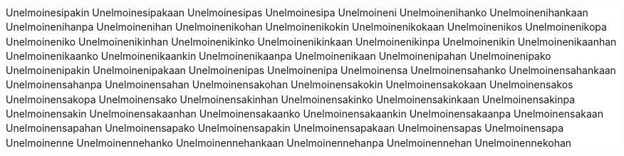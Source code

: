 Unelmoinesipakin
Unelmoinesipakaan
Unelmoinesipas
Unelmoinesipa
Unelmoineni
Unelmoinenihanko
Unelmoinenihankaan
Unelmoinenihanpa
Unelmoinenihan
Unelmoinenikohan
Unelmoinenikokin
Unelmoinenikokaan
Unelmoinenikos
Unelmoinenikopa
Unelmoineniko
Unelmoinenikinhan
Unelmoinenikinko
Unelmoinenikinkaan
Unelmoinenikinpa
Unelmoinenikin
Unelmoinenikaanhan
Unelmoinenikaanko
Unelmoinenikaankin
Unelmoinenikaanpa
Unelmoinenikaan
Unelmoinenipahan
Unelmoinenipako
Unelmoinenipakin
Unelmoinenipakaan
Unelmoinenipas
Unelmoinenipa
Unelmoinensa
Unelmoinensahanko
Unelmoinensahankaan
Unelmoinensahanpa
Unelmoinensahan
Unelmoinensakohan
Unelmoinensakokin
Unelmoinensakokaan
Unelmoinensakos
Unelmoinensakopa
Unelmoinensako
Unelmoinensakinhan
Unelmoinensakinko
Unelmoinensakinkaan
Unelmoinensakinpa
Unelmoinensakin
Unelmoinensakaanhan
Unelmoinensakaanko
Unelmoinensakaankin
Unelmoinensakaanpa
Unelmoinensakaan
Unelmoinensapahan
Unelmoinensapako
Unelmoinensapakin
Unelmoinensapakaan
Unelmoinensapas
Unelmoinensapa
Unelmoinenne
Unelmoinennehanko
Unelmoinennehankaan
Unelmoinennehanpa
Unelmoinennehan
Unelmoinennekohan